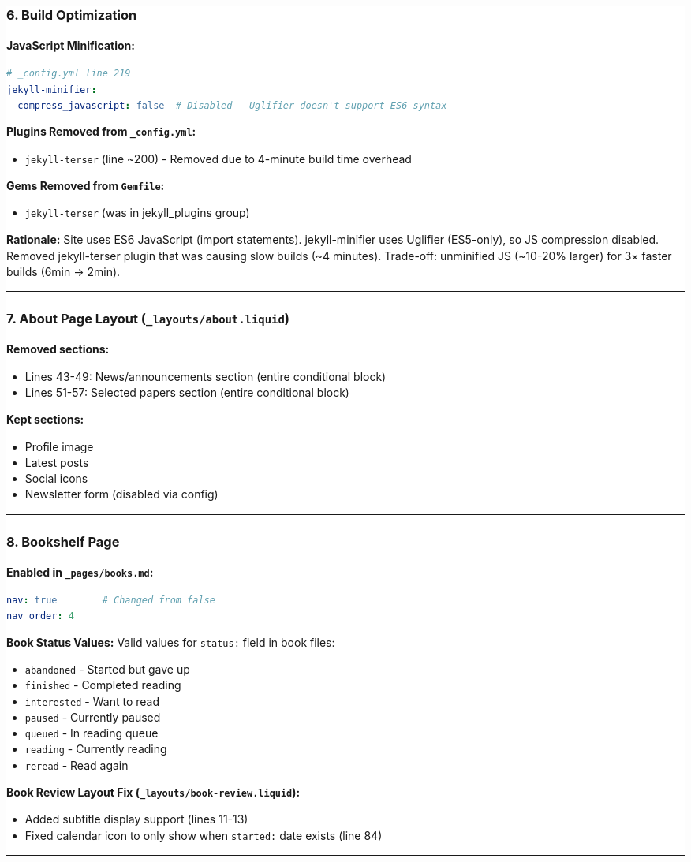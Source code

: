
### 6. Build Optimization

**JavaScript Minification:**
```yaml
# _config.yml line 219
jekyll-minifier:
  compress_javascript: false  # Disabled - Uglifier doesn't support ES6 syntax
```

**Plugins Removed from `_config.yml`:**
- `jekyll-terser` (line ~200) - Removed due to 4-minute build time overhead

**Gems Removed from `Gemfile`:**
- `jekyll-terser` (was in jekyll_plugins group)

**Rationale:** Site uses ES6 JavaScript (import statements). jekyll-minifier uses Uglifier (ES5-only), so JS compression disabled. Removed jekyll-terser plugin that was causing slow builds (~4 minutes). Trade-off: unminified JS (~10-20% larger) for 3× faster builds (6min → 2min).

---

### 7. About Page Layout (`_layouts/about.liquid`)

**Removed sections:**
- Lines 43-49: News/announcements section (entire conditional block)
- Lines 51-57: Selected papers section (entire conditional block)

**Kept sections:**
- Profile image
- Latest posts
- Social icons
- Newsletter form (disabled via config)

---

### 8. Bookshelf Page

**Enabled in `_pages/books.md`:**
```yaml
nav: true        # Changed from false
nav_order: 4
```

**Book Status Values:**
Valid values for `status:` field in book files:
- `abandoned` - Started but gave up
- `finished` - Completed reading
- `interested` - Want to read
- `paused` - Currently paused
- `queued` - In reading queue
- `reading` - Currently reading
- `reread` - Read again

**Book Review Layout Fix (`_layouts/book-review.liquid`):**
- Added subtitle display support (lines 11-13)
- Fixed calendar icon to only show when `started:` date exists (line 84)

---